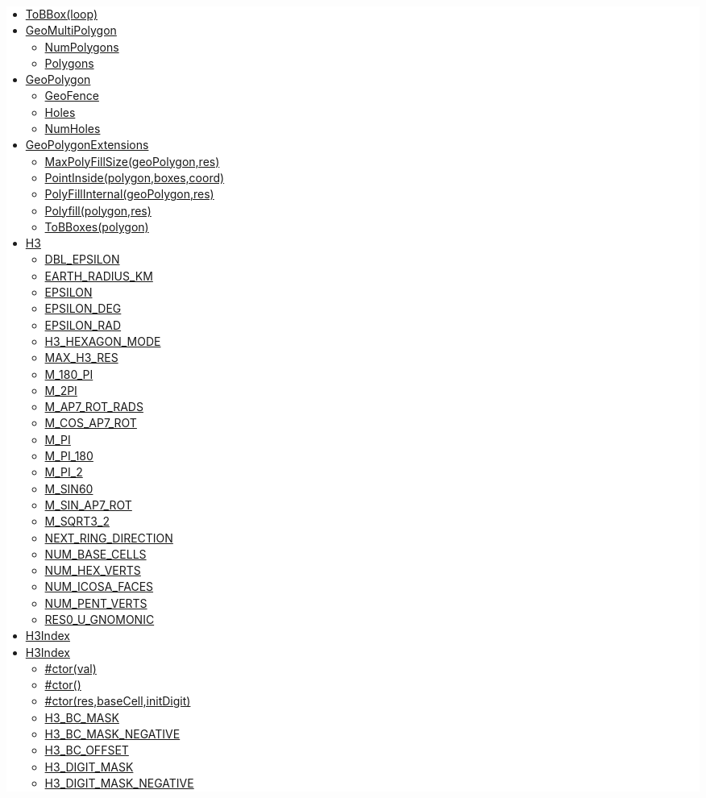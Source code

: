   - [ToBBox(loop)](#M-H3Lib-Extensions-GeoFenceExtensions-ToBBox-H3Lib-GeoFence- 'H3Lib.Extensions.GeoFenceExtensions.ToBBox(H3Lib.GeoFence)')
- [GeoMultiPolygon](#T-H3Lib-GeoMultiPolygon 'H3Lib.GeoMultiPolygon')
  - [NumPolygons](#F-H3Lib-GeoMultiPolygon-NumPolygons 'H3Lib.GeoMultiPolygon.NumPolygons')
  - [Polygons](#F-H3Lib-GeoMultiPolygon-Polygons 'H3Lib.GeoMultiPolygon.Polygons')
- [GeoPolygon](#T-H3Lib-GeoPolygon 'H3Lib.GeoPolygon')
  - [GeoFence](#F-H3Lib-GeoPolygon-GeoFence 'H3Lib.GeoPolygon.GeoFence')
  - [Holes](#F-H3Lib-GeoPolygon-Holes 'H3Lib.GeoPolygon.Holes')
  - [NumHoles](#F-H3Lib-GeoPolygon-NumHoles 'H3Lib.GeoPolygon.NumHoles')
- [GeoPolygonExtensions](#T-H3Lib-Extensions-GeoPolygonExtensions 'H3Lib.Extensions.GeoPolygonExtensions')
  - [MaxPolyFillSize(geoPolygon,res)](#M-H3Lib-Extensions-GeoPolygonExtensions-MaxPolyFillSize-H3Lib-GeoPolygon,System-Int32- 'H3Lib.Extensions.GeoPolygonExtensions.MaxPolyFillSize(H3Lib.GeoPolygon,System.Int32)')
  - [PointInside(polygon,boxes,coord)](#M-H3Lib-Extensions-GeoPolygonExtensions-PointInside-H3Lib-GeoPolygon,System-Collections-Generic-List{H3Lib-BBox},H3Lib-GeoCoord- 'H3Lib.Extensions.GeoPolygonExtensions.PointInside(H3Lib.GeoPolygon,System.Collections.Generic.List{H3Lib.BBox},H3Lib.GeoCoord)')
  - [PolyFillInternal(geoPolygon,res)](#M-H3Lib-Extensions-GeoPolygonExtensions-PolyFillInternal-H3Lib-GeoPolygon,System-Int32- 'H3Lib.Extensions.GeoPolygonExtensions.PolyFillInternal(H3Lib.GeoPolygon,System.Int32)')
  - [Polyfill(polygon,res)](#M-H3Lib-Extensions-GeoPolygonExtensions-Polyfill-H3Lib-GeoPolygon,System-Int32- 'H3Lib.Extensions.GeoPolygonExtensions.Polyfill(H3Lib.GeoPolygon,System.Int32)')
  - [ToBBoxes(polygon)](#M-H3Lib-Extensions-GeoPolygonExtensions-ToBBoxes-H3Lib-GeoPolygon- 'H3Lib.Extensions.GeoPolygonExtensions.ToBBoxes(H3Lib.GeoPolygon)')
- [H3](#T-H3Lib-Constants-H3 'H3Lib.Constants.H3')
  - [DBL_EPSILON](#F-H3Lib-Constants-H3-DBL_EPSILON 'H3Lib.Constants.H3.DBL_EPSILON')
  - [EARTH_RADIUS_KM](#F-H3Lib-Constants-H3-EARTH_RADIUS_KM 'H3Lib.Constants.H3.EARTH_RADIUS_KM')
  - [EPSILON](#F-H3Lib-Constants-H3-EPSILON 'H3Lib.Constants.H3.EPSILON')
  - [EPSILON_DEG](#F-H3Lib-Constants-H3-EPSILON_DEG 'H3Lib.Constants.H3.EPSILON_DEG')
  - [EPSILON_RAD](#F-H3Lib-Constants-H3-EPSILON_RAD 'H3Lib.Constants.H3.EPSILON_RAD')
  - [H3_HEXAGON_MODE](#F-H3Lib-Constants-H3-H3_HEXAGON_MODE 'H3Lib.Constants.H3.H3_HEXAGON_MODE')
  - [MAX_H3_RES](#F-H3Lib-Constants-H3-MAX_H3_RES 'H3Lib.Constants.H3.MAX_H3_RES')
  - [M_180_PI](#F-H3Lib-Constants-H3-M_180_PI 'H3Lib.Constants.H3.M_180_PI')
  - [M_2PI](#F-H3Lib-Constants-H3-M_2PI 'H3Lib.Constants.H3.M_2PI')
  - [M_AP7_ROT_RADS](#F-H3Lib-Constants-H3-M_AP7_ROT_RADS 'H3Lib.Constants.H3.M_AP7_ROT_RADS')
  - [M_COS_AP7_ROT](#F-H3Lib-Constants-H3-M_COS_AP7_ROT 'H3Lib.Constants.H3.M_COS_AP7_ROT')
  - [M_PI](#F-H3Lib-Constants-H3-M_PI 'H3Lib.Constants.H3.M_PI')
  - [M_PI_180](#F-H3Lib-Constants-H3-M_PI_180 'H3Lib.Constants.H3.M_PI_180')
  - [M_PI_2](#F-H3Lib-Constants-H3-M_PI_2 'H3Lib.Constants.H3.M_PI_2')
  - [M_SIN60](#F-H3Lib-Constants-H3-M_SIN60 'H3Lib.Constants.H3.M_SIN60')
  - [M_SIN_AP7_ROT](#F-H3Lib-Constants-H3-M_SIN_AP7_ROT 'H3Lib.Constants.H3.M_SIN_AP7_ROT')
  - [M_SQRT3_2](#F-H3Lib-Constants-H3-M_SQRT3_2 'H3Lib.Constants.H3.M_SQRT3_2')
  - [NEXT_RING_DIRECTION](#F-H3Lib-Constants-H3-NEXT_RING_DIRECTION 'H3Lib.Constants.H3.NEXT_RING_DIRECTION')
  - [NUM_BASE_CELLS](#F-H3Lib-Constants-H3-NUM_BASE_CELLS 'H3Lib.Constants.H3.NUM_BASE_CELLS')
  - [NUM_HEX_VERTS](#F-H3Lib-Constants-H3-NUM_HEX_VERTS 'H3Lib.Constants.H3.NUM_HEX_VERTS')
  - [NUM_ICOSA_FACES](#F-H3Lib-Constants-H3-NUM_ICOSA_FACES 'H3Lib.Constants.H3.NUM_ICOSA_FACES')
  - [NUM_PENT_VERTS](#F-H3Lib-Constants-H3-NUM_PENT_VERTS 'H3Lib.Constants.H3.NUM_PENT_VERTS')
  - [RES0_U_GNOMONIC](#F-H3Lib-Constants-H3-RES0_U_GNOMONIC 'H3Lib.Constants.H3.RES0_U_GNOMONIC')
- [H3Index](#T-H3Lib-Constants-H3Index 'H3Lib.Constants.H3Index')
- [H3Index](#T-H3Lib-H3Index 'H3Lib.H3Index')
  - [#ctor(val)](#M-H3Lib-H3Index-#ctor-System-UInt64- 'H3Lib.H3Index.#ctor(System.UInt64)')
  - [#ctor()](#M-H3Lib-H3Index-#ctor-System-Int32,System-Int32,H3Lib-Direction- 'H3Lib.H3Index.#ctor(System.Int32,System.Int32,H3Lib.Direction)')
  - [#ctor(res,baseCell,initDigit)](#M-H3Lib-H3Index-#ctor-System-Int32,System-Int32,System-Int32- 'H3Lib.H3Index.#ctor(System.Int32,System.Int32,System.Int32)')
  - [H3_BC_MASK](#F-H3Lib-Constants-H3Index-H3_BC_MASK 'H3Lib.Constants.H3Index.H3_BC_MASK')
  - [H3_BC_MASK_NEGATIVE](#F-H3Lib-Constants-H3Index-H3_BC_MASK_NEGATIVE 'H3Lib.Constants.H3Index.H3_BC_MASK_NEGATIVE')
  - [H3_BC_OFFSET](#F-H3Lib-Constants-H3Index-H3_BC_OFFSET 'H3Lib.Constants.H3Index.H3_BC_OFFSET')
  - [H3_DIGIT_MASK](#F-H3Lib-Constants-H3Index-H3_DIGIT_MASK 'H3Lib.Constants.H3Index.H3_DIGIT_MASK')
  - [H3_DIGIT_MASK_NEGATIVE](#F-H3Lib-Constants-H3Index-H3_DIGIT_MASK_NEGATIVE 'H3Lib.Constants.H3Index.H3_DIGIT_MASK_NEGATIVE')